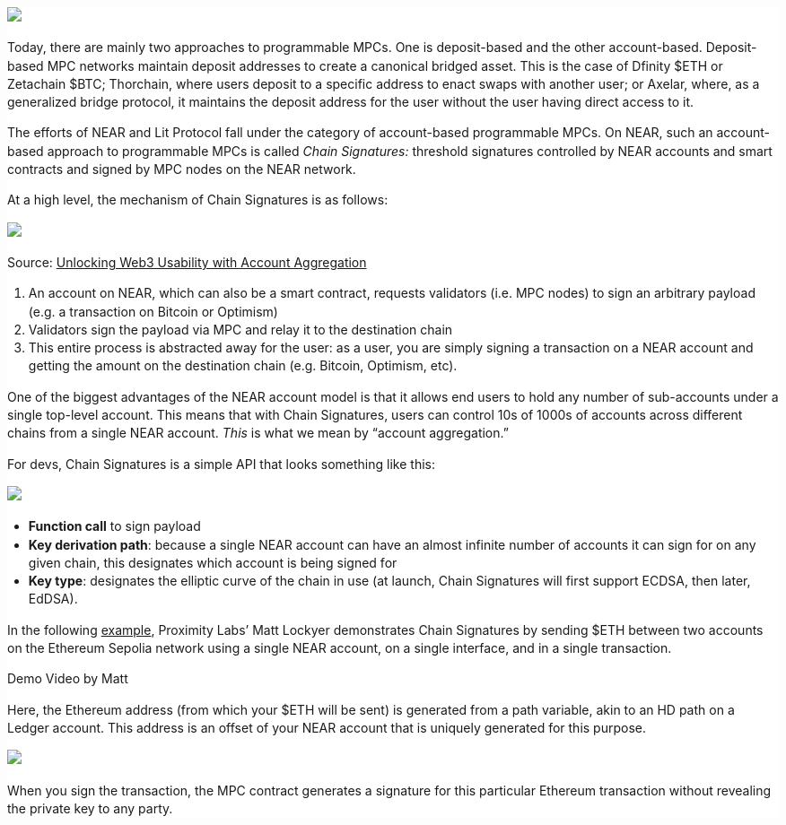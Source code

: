 ![](https://miro.medium.com/v2/resize:fit:640/format:webp/1*6UHadZfBuq-UtCaCZDnC4A.png)

Today, there are mainly two approaches to programmable MPCs. One is deposit-based and the other account-based. Deposit-based MPC networks maintain deposit addresses to create a canonical bridged asset. This is the case of Dfinity $ETH or Zetachain $BTC; Thorchain, where users deposit to a specific address to enact swaps with another user; or Axelar, where, as a generalized bridge protocol, it maintains the deposit address for the user without the user having direct access to it.

The efforts of NEAR and Lit Protocol fall under the category of account-based programmable MPCs. On NEAR, such an account-based approach to programmable MPCs is called _Chain Signatures:_ threshold signatures controlled by NEAR accounts and smart contracts and signed by MPC nodes on the NEAR network.

At a high level, the mechanism of Chain Signatures is as follows:

![](https://miro.medium.com/v2/resize:fit:640/format:webp/0*zXoUHLExpV6c3mxb)

Source: [Unlocking Web3 Usability with Account Aggregation][14]

1.  An account on NEAR, which can also be a smart contract, requests validators (i.e. MPC nodes) to sign an arbitrary payload (e.g. a transaction on Bitcoin or Optimism)
2.  Validators sign the payload via MPC and relay it to the destination chain
3.  This entire process is abstracted away for the user: as a user, you are simply signing a transaction on a NEAR account and getting the amount on the destination chain (e.g. Bitcoin, Optimism, etc).

One of the biggest advantages of the NEAR account model is that it allows end users to hold any number of sub-accounts under a single top-level account. This means that with Chain Signatures, users can control 10s of 1000s of accounts across different chains from a single NEAR account. _This_ is what we mean by “account aggregation.”

For devs, Chain Signatures is a simple API that looks something like this:

![](https://miro.medium.com/v2/resize:fit:640/format:webp/0*OlsABXGzbj9bhsjm)

-   **Function call** to sign payload
-   **Key derivation path**: because a single NEAR account can have an almost infinite number of accounts it can sign for on any given chain, this designates which account is being signed for
-   **Key type**: designates the elliptic curve of the chain in use (at launch, Chain Signatures will first support ECDSA, then later, EdDSA).

In the following [example][15], Proximity Labs’ Matt Lockyer demonstrates Chain Signatures by sending $ETH between two accounts on the Ethereum Sepolia network using a single NEAR account, on a single interface, and in a single transaction.

Demo Video by Matt

Here, the Ethereum address (from which your $ETH will be sent) is generated from a path variable, akin to an HD path on a Ledger account. This address is an offset of your NEAR account that is uniquely generated for this purpose.

![](https://miro.medium.com/v2/resize:fit:640/format:webp/0*Kr2ntbyGPXyUXeK1)

When you sign the transaction, the MPC contract generates a signature for this particular Ethereum transaction without revealing the private key to any party.


[1]: /@ProximityFi?source=post_page-----81c8421d153c--------------------------------
[2]: /@ProximityFi?source=post_page-----81c8421d153c--------------------------------
[3]: /m/signin?actionUrl=https%3A%2F%2Fmedium.com%2F_%2Fsubscribe%2Fuser%2F41d0f266807b&operation=register&redirect=https%3A%2F%2Fmedium.com%2F%40ProximityFi%2Fa-first-look-at-chain-signatures-cross-chain-without-bridges-81c8421d153c&user=Proximity&userId=41d0f266807b&source=post_page-41d0f266807b----81c8421d153c---------------------post_header-----------
[4]: /m/signin?actionUrl=https%3A%2F%2Fmedium.com%2F_%2Fvote%2Fp%2F81c8421d153c&operation=register&redirect=https%3A%2F%2Fmedium.com%2F%40ProximityFi%2Fa-first-look-at-chain-signatures-cross-chain-without-bridges-81c8421d153c&user=Proximity&userId=41d0f266807b&source=-----81c8421d153c---------------------clap_footer-----------
[5]: /m/signin?actionUrl=https%3A%2F%2Fmedium.com%2F_%2Fbookmark%2Fp%2F81c8421d153c&operation=register&redirect=https%3A%2F%2Fmedium.com%2F%40ProximityFi%2Fa-first-look-at-chain-signatures-cross-chain-without-bridges-81c8421d153c&source=-----81c8421d153c---------------------bookmark_footer-----------
[6]: https://polygon.technology/blog/aggregated-blockchains-a-new-thesis
[7]: https://pages.near.org/blog/why-chain-abstraction-is-the-next-frontier-for-web3/
[8]: https://pages.near.org/blog/unlocking-web3-usability-with-account-aggregation/
[9]: https://defillama.com/bridges
[10]: https://defillama.com/categories?pool2=true
[11]: https://coinmarketcap.com/academy/article/cross-chain-bridge-orbit-chain-confirms-exploit-worth-over-dollar81-million?source=post_page-----81c8421d153c--------------------------------
[12]: https://www.dlnews.com/articles/defi/defi-hackers-stole-32bn-amid-surge-in-crypto-bridge-hacks-lazarus-group/?source=post_page-----81c8421d153c--------------------------------
[13]: /1kxnetwork/wallets-91c7c3457578
[14]: https://pages.near.org/blog/unlocking-web3-usability-with-account-aggregation/
[15]: https://test.near.social/md1.testnet/widget/chainsig-sign-eth-tx
[16]: https://test.near.social/md1.testnet/widget/chainsig-sign-eth-tx
[17]: https://www.youtube.com/shorts/QkrgMbDrVRg
[18]: https://www.youtube.com/shorts/QkrgMbDrVRg
[19]: https://testnet.bscscan.com/tx/0xdd97e8b7cb01b87f58408891f90f4cfd958f373e032451bf78b75d3c6a23df5c
[20]: https://pages.near.org/blog/unlocking-web3-usability-with-account-aggregation/
[21]: https://eastblue.io/
[22]: mailto:hello@proximity.dev
[23]: https://t.me/+RXYjlPob_XM5N2Ex
[24]: https://www.youtube.com/watch?v=gCkOTjbJD3c
[25]: https://linktr.ee/chainsignatures
[26]: https://pages.near.org/blog/why-chain-abstraction-is-the-next-frontier-for-web3/
[27]: https://pages.near.org/blog/unlocking-web3-usability-with-account-aggregation/
[28]: https://www.youtube.com/watch?v=gCkOTjbJD3c
[29]: https://docs.near.org/abstraction/chain-signatures
[30]: https://docs.near.org/concepts/basics/accounts/model
[31]: https://github.com/near/near-fastauth-wallet/blob/dmd/chain_sig_docs/docs/chain_signature_api.org
[32]: https://github.com/mattlockyer/near-mpc-kdf
[33]: https://github.com/near/NEPs/issues/503
[34]: https://testnet.nearblocks.io/txns/9d1DHqWY3fwjScujsqEhJER8qnc5so33T2VbeCVBcPFQ
[35]: https://docs.near.org/develop/relayers/multichain-server
[36]: https://www.youtube.com/watch?v=0h-uY_fEoZE
[37]: https://test.near.social/md1.testnet/widget/chainsig-sign-eth-tx
[38]: https://www.youtube.com/shorts/QkrgMbDrVRg
[39]: https://testnet.bscscan.com/tx/0xdd97e8b7cb01b87f58408891f90f4cfd958f373e032451bf78b75d3c6a23df5c
[40]: https://t.me/+RXYjlPob_XM5N2Ex
[41]: /@ProximityFi/bos-the-universal-access-layer-to-the-blockchain-71ad392f5a2d